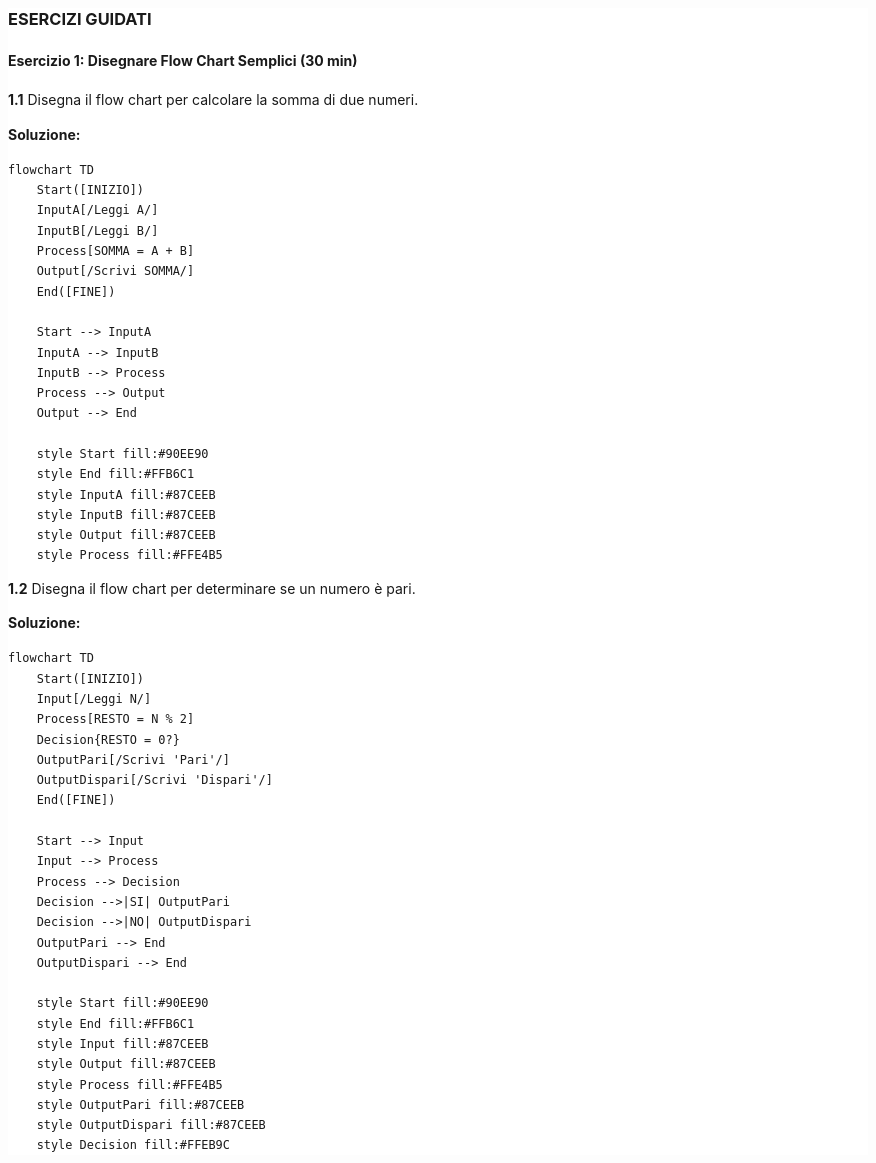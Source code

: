 ### ESERCIZI GUIDATI

#### Esercizio 1: Disegnare Flow Chart Semplici (30 min)

**1.1** Disegna il flow chart per calcolare la somma di due numeri.

**Soluzione:**
```mermaid
flowchart TD
    Start([INIZIO])
    InputA[/Leggi A/]
    InputB[/Leggi B/]
    Process[SOMMA = A + B]
    Output[/Scrivi SOMMA/]
    End([FINE])
    
    Start --> InputA
    InputA --> InputB
    InputB --> Process
    Process --> Output
    Output --> End
    
    style Start fill:#90EE90
    style End fill:#FFB6C1
    style InputA fill:#87CEEB
    style InputB fill:#87CEEB
    style Output fill:#87CEEB
    style Process fill:#FFE4B5
```

**1.2** Disegna il flow chart per determinare se un numero è pari.

**Soluzione:**
```mermaid
flowchart TD
    Start([INIZIO])
    Input[/Leggi N/]
    Process[RESTO = N % 2]
    Decision{RESTO = 0?}
    OutputPari[/Scrivi 'Pari'/]
    OutputDispari[/Scrivi 'Dispari'/]
    End([FINE])
    
    Start --> Input
    Input --> Process
    Process --> Decision
    Decision -->|SI| OutputPari
    Decision -->|NO| OutputDispari
    OutputPari --> End
    OutputDispari --> End
    
    style Start fill:#90EE90
    style End fill:#FFB6C1
    style Input fill:#87CEEB
    style Output fill:#87CEEB
    style Process fill:#FFE4B5
    style OutputPari fill:#87CEEB
    style OutputDispari fill:#87CEEB
    style Decision fill:#FFEB9C
```
